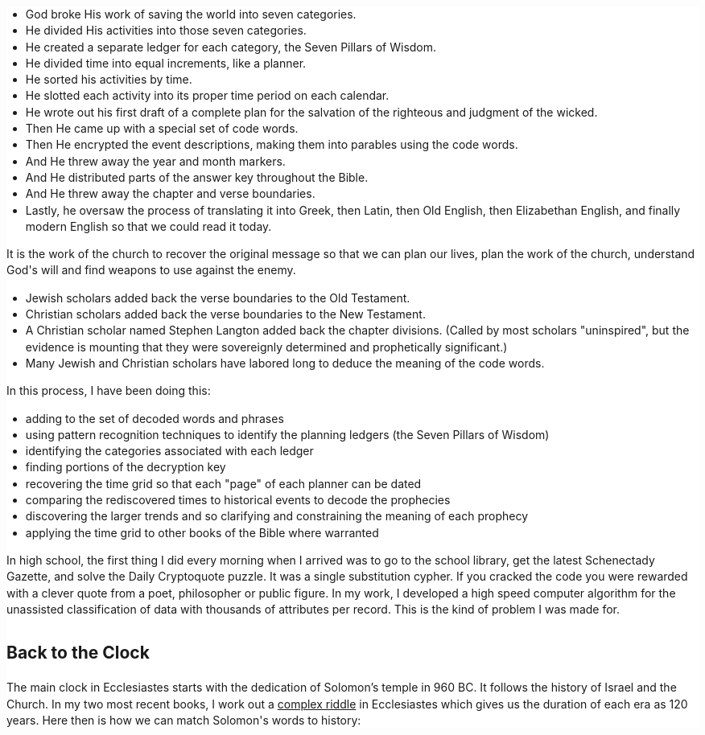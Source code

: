   - God broke His work of saving the world into seven categories.
  - He divided His activities into those seven categories.
  - He created a separate ledger for each category, the Seven Pillars of Wisdom.
  - He divided time into equal increments, like a planner.
  - He sorted his activities by time.
  - He slotted each activity into its proper time period on each calendar.
  - He wrote out his first draft of a complete plan for the salvation of the righteous and judgment of the wicked.
  - Then He came up with a special set of code words.
  - Then He encrypted the event descriptions, making them into parables using the code words.
  - And He threw away the year and month markers.
  - And He distributed parts of the answer key throughout the Bible.
  - And He threw away the chapter and verse boundaries.
  - Lastly, he oversaw the process of translating it into Greek, then Latin, then Old English, then Elizabethan English, and finally modern English so that we could read it today.

It is the work of the church to recover the original message so that we can plan our lives, plan the work of the church, 
understand God's will and find weapons to use against the enemy.

  - Jewish scholars added back the verse boundaries to the Old Testament.
  - Christian scholars added back the verse boundaries to the New Testament.
  - A Christian scholar named Stephen Langton added back the chapter divisions. (Called by most scholars "uninspired", but the evidence is mounting that they were sovereignly determined and prophetically significant.)
  - Many Jewish and Christian scholars have labored long to deduce the meaning of the code words.

In this process, I have been doing this:

  - adding to the set of decoded words and phrases
  - using pattern recognition techniques to identify the planning ledgers (the Seven Pillars of Wisdom)
  - identifying the categories associated with each ledger
  - finding portions of the decryption key
  - recovering the time grid so that each "page" of each planner can be dated
  - comparing the rediscovered times to historical events to decode the prophecies
  - discovering the larger trends and so clarifying and constraining the meaning of each prophecy
  - applying the time grid to other books of the Bible where warranted

In high school, the first thing I did every morning when I arrived was to go to the school library, 
get the latest Schenectady Gazette, and solve the Daily Cryptoquote puzzle. It was a single substitution cypher. 
If you cracked the code you were rewarded with a clever quote from a poet, philosopher or public figure. 
In my work, I developed a high speed computer algorithm for the unassisted classification of data
with thousands of attributes per record. This is the kind of problem I was made for.

## Back to the Clock

The main clock in Ecclesiastes starts with the dedication of Solomon’s temple in 960 BC.
It follows the history of Israel and the Church. In my two most recent books, I work out a 
[complex riddle](./twice-a-thousand-years.html) in Ecclesiastes which gives us the duration of each era as 120 years. 
Here then is how we can match Solomon's words to history:
